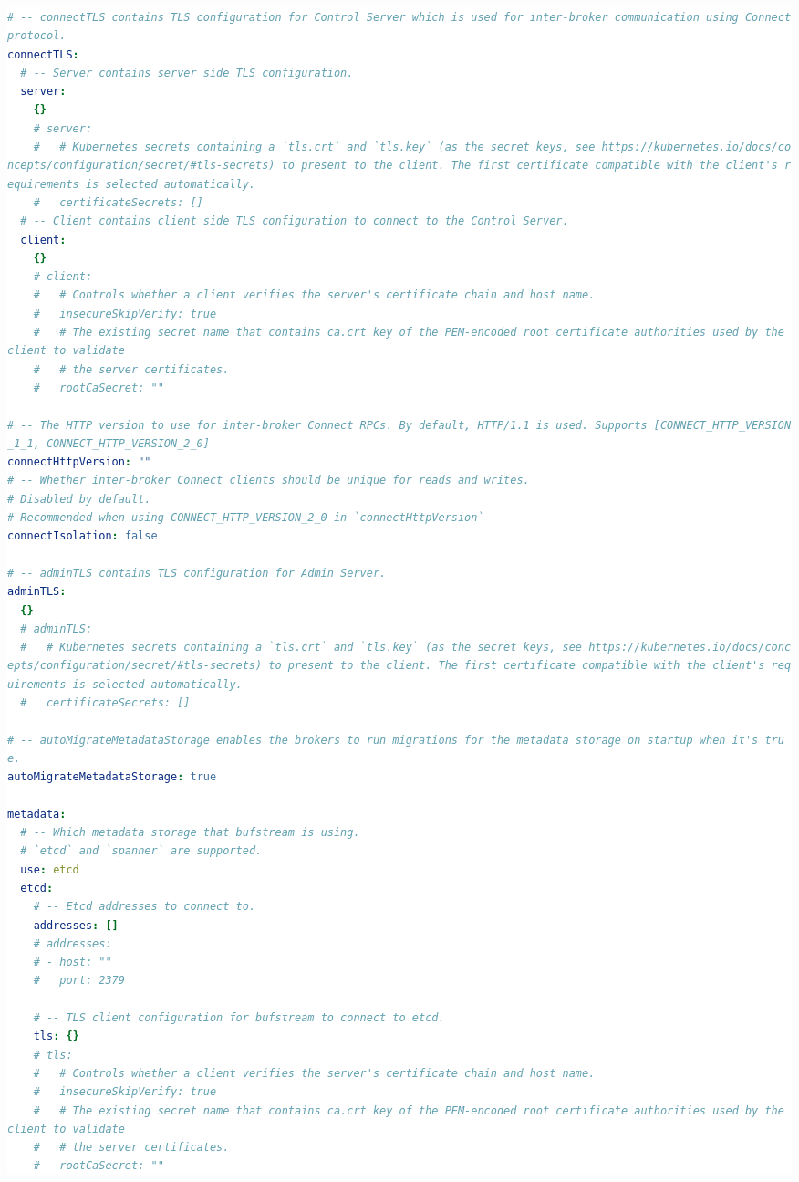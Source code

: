 ```yaml
# -- connectTLS contains TLS configuration for Control Server which is used for inter-broker communication using Connect protocol.
connectTLS:
  # -- Server contains server side TLS configuration.
  server:
    {}
    # server:
    #   # Kubernetes secrets containing a `tls.crt` and `tls.key` (as the secret keys, see https://kubernetes.io/docs/concepts/configuration/secret/#tls-secrets) to present to the client. The first certificate compatible with the client's requirements is selected automatically.
    #   certificateSecrets: []
  # -- Client contains client side TLS configuration to connect to the Control Server.
  client:
    {}
    # client:
    #   # Controls whether a client verifies the server's certificate chain and host name.
    #   insecureSkipVerify: true
    #   # The existing secret name that contains ca.crt key of the PEM-encoded root certificate authorities used by the client to validate
    #   # the server certificates.
    #   rootCaSecret: ""

# -- The HTTP version to use for inter-broker Connect RPCs. By default, HTTP/1.1 is used. Supports [CONNECT_HTTP_VERSION_1_1, CONNECT_HTTP_VERSION_2_0]
connectHttpVersion: ""
# -- Whether inter-broker Connect clients should be unique for reads and writes.
# Disabled by default.
# Recommended when using CONNECT_HTTP_VERSION_2_0 in `connectHttpVersion`
connectIsolation: false

# -- adminTLS contains TLS configuration for Admin Server.
adminTLS:
  {}
  # adminTLS:
  #   # Kubernetes secrets containing a `tls.crt` and `tls.key` (as the secret keys, see https://kubernetes.io/docs/concepts/configuration/secret/#tls-secrets) to present to the client. The first certificate compatible with the client's requirements is selected automatically.
  #   certificateSecrets: []

# -- autoMigrateMetadataStorage enables the brokers to run migrations for the metadata storage on startup when it's true.
autoMigrateMetadataStorage: true

metadata:
  # -- Which metadata storage that bufstream is using.
  # `etcd` and `spanner` are supported.
  use: etcd
  etcd:
    # -- Etcd addresses to connect to.
    addresses: []
    # addresses:
    # - host: ""
    #   port: 2379

    # -- TLS client configuration for bufstream to connect to etcd.
    tls: {}
    # tls:
    #   # Controls whether a client verifies the server's certificate chain and host name.
    #   insecureSkipVerify: true
    #   # The existing secret name that contains ca.crt key of the PEM-encoded root certificate authorities used by the client to validate
    #   # the server certificates.
    #   rootCaSecret: ""
```